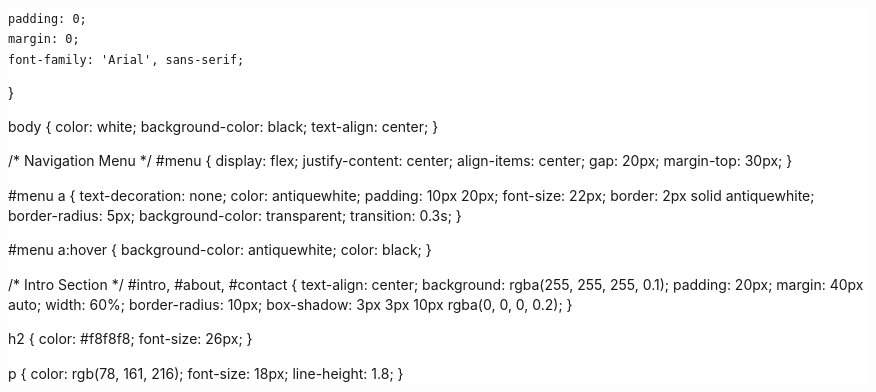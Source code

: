     padding: 0;
    margin: 0;
    font-family: 'Arial', sans-serif;
}

body {
    color: white;
    background-color: black;
    text-align: center;
}

/* Navigation Menu */
#menu {
    display: flex;
    justify-content: center;
    align-items: center;
    gap: 20px;
    margin-top: 30px;
}

#menu a {
    text-decoration: none;
    color: antiquewhite;
    padding: 10px 20px;
    font-size: 22px;
    border: 2px solid antiquewhite;
    border-radius: 5px;
    background-color: transparent;
    transition: 0.3s;
}

#menu a:hover {
    background-color: antiquewhite;
    color: black;
}

/* Intro Section */
#intro, #about, #contact {
    text-align: center;
    background: rgba(255, 255, 255, 0.1);
    padding: 20px;
    margin: 40px auto;
    width: 60%;
    border-radius: 10px;
    box-shadow: 3px 3px 10px rgba(0, 0, 0, 0.2);
}

h2 {
    color: #f8f8f8;
    font-size: 26px;
}

p {
    color: rgb(78, 161, 216);
    font-size: 18px;
    line-height: 1.8;
}
